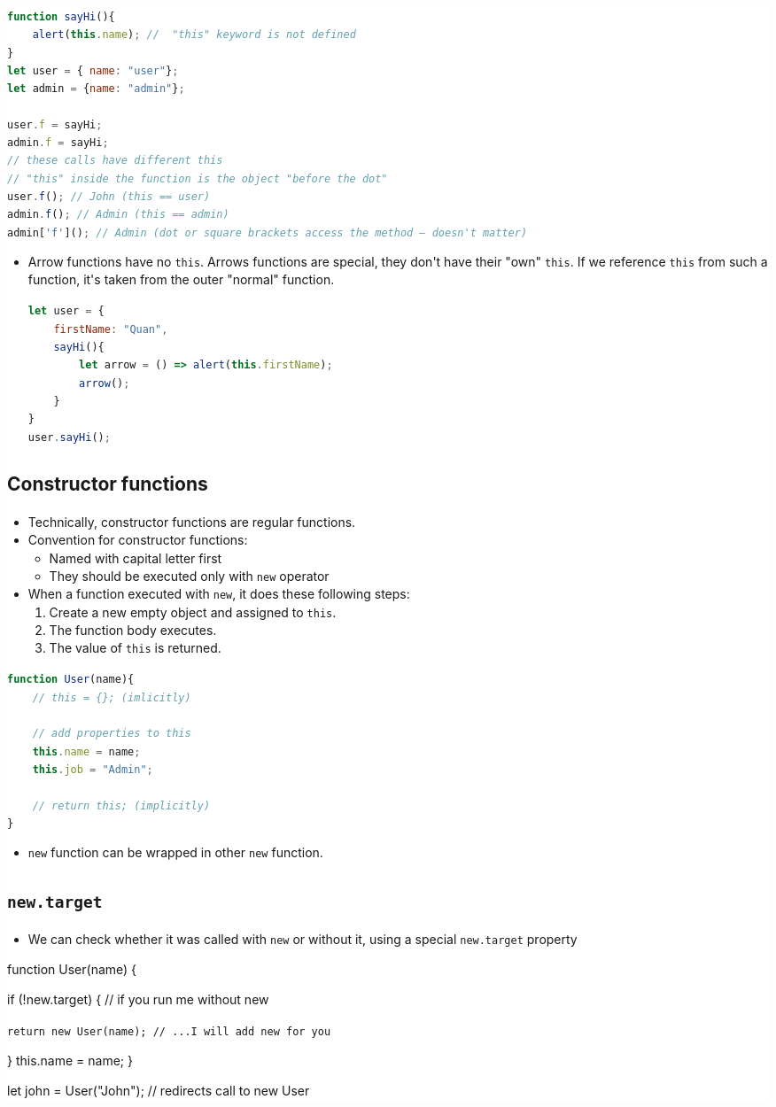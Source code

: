   ``````js
  function sayHi(){
	  alert(this.name); //  "this" keyword is not defined
  }
  let user = { name: "user"};
  let admin = {name: "admin"};
  
  user.f = sayHi;
  admin.f = sayHi;
  // these calls have different this 
  // "this" inside the function is the object "before the dot"
  user.f(); // John (this == user) 
  admin.f(); // Admin (this == admin) 
  admin['f'](); // Admin (dot or square brackets access the method – doesn't matter)
  ``````
- Arrow functions have no `this`. Arrows functions are special, they don't have their "own" `this`. If we reference `this` from such a function, it's taken from the outer "normal" function.
  ``````js
  let user = {
	  firstName: "Quan",
	  sayHi(){
		  let arrow = () => alert(this.firstName);
		  arrow();
	  }
  }
  user.sayHi();
  ``````
## Constructor functions
- Technically, constructor functions are regular functions. 
- Convention for constructor functions:
	- Named with capital letter first
	- They should be executed only with `new` operator
- When a function executed with `new`, it does these following steps:
	1. Create a new empty object and assigned to `this`.
	2. The function body executes.
	3. The value of `this` is returned.
``````js
function User(name){
	// this = {}; (imlicitly)

	// add properties to this
	this.name = name;
	this.job = "Admin";

	// return this; (implicitly)
}
``````
- `new` function can be wrapped in other `new` function.
## `new.target`
- We can check whether it was called with `new` or without it, using a special `new.target` property
  ``````js
function User(name) {

if (!new.target) { // if you run me without new

	return new User(name); // ...I will add new for you
}
this.name = name;
}

let john = User("John"); // redirects call to new User

  ``````